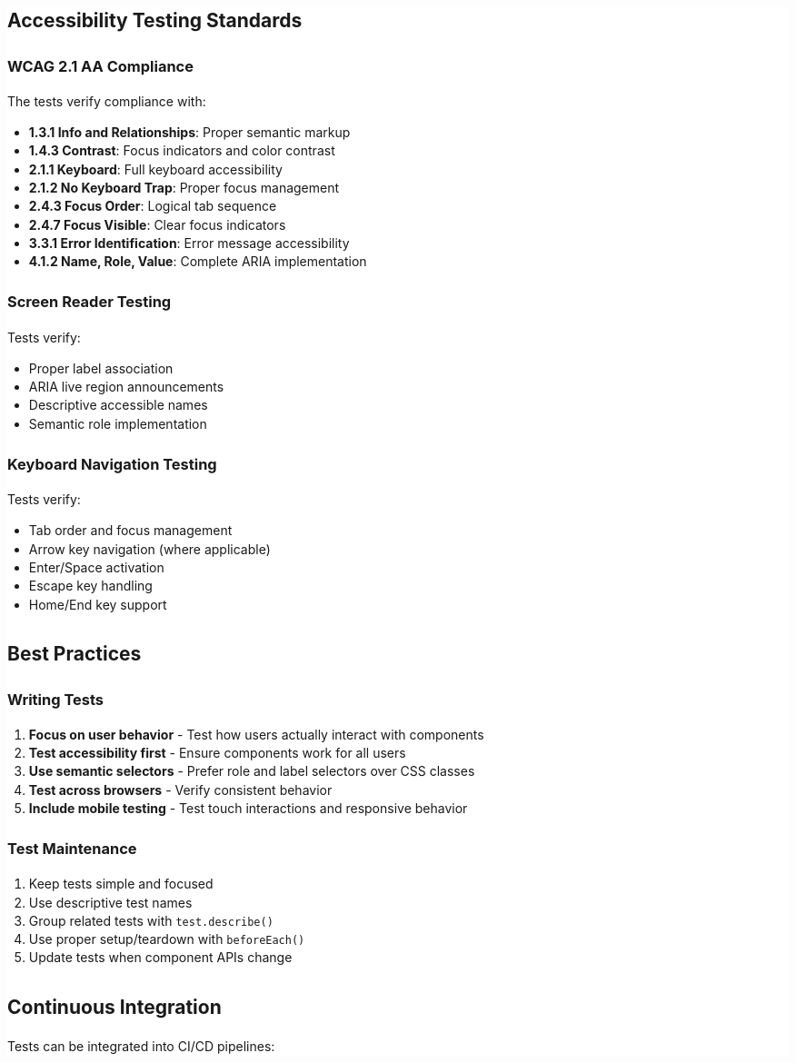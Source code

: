 ## Accessibility Testing Standards

### WCAG 2.1 AA Compliance
The tests verify compliance with:

- **1.3.1 Info and Relationships**: Proper semantic markup
- **1.4.3 Contrast**: Focus indicators and color contrast
- **2.1.1 Keyboard**: Full keyboard accessibility
- **2.1.2 No Keyboard Trap**: Proper focus management
- **2.4.3 Focus Order**: Logical tab sequence
- **2.4.7 Focus Visible**: Clear focus indicators
- **3.3.1 Error Identification**: Error message accessibility
- **4.1.2 Name, Role, Value**: Complete ARIA implementation

### Screen Reader Testing
Tests verify:
- Proper label association
- ARIA live region announcements
- Descriptive accessible names
- Semantic role implementation

### Keyboard Navigation Testing
Tests verify:
- Tab order and focus management
- Arrow key navigation (where applicable)
- Enter/Space activation
- Escape key handling
- Home/End key support

## Best Practices

### Writing Tests
1. **Focus on user behavior** - Test how users actually interact with components
2. **Test accessibility first** - Ensure components work for all users
3. **Use semantic selectors** - Prefer role and label selectors over CSS classes
4. **Test across browsers** - Verify consistent behavior
5. **Include mobile testing** - Test touch interactions and responsive behavior

### Test Maintenance
1. Keep tests simple and focused
2. Use descriptive test names
3. Group related tests with `test.describe()`
4. Use proper setup/teardown with `beforeEach()`
5. Update tests when component APIs change

## Continuous Integration

Tests can be integrated into CI/CD pipelines:
